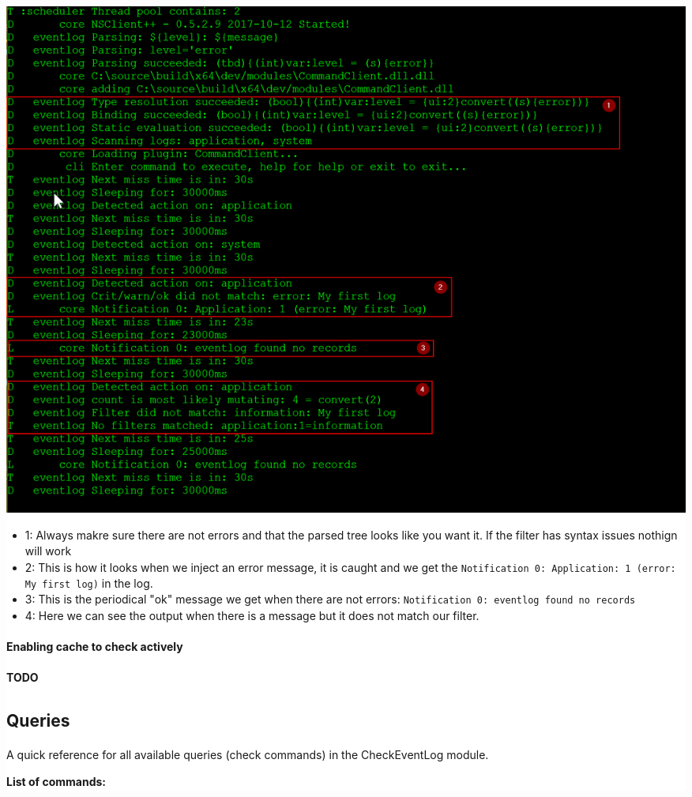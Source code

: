 ![eventlog output](../../images/eventlog-realtime-log.png)

* 1: Always makre sure there are not errors and that the parsed tree looks like you want it. If the filter has syntax issues nothign will work
* 2: This is how it looks when we inject an error message, it is caught and we get the `Notification 0: Application: 1 (error: My first log)` in the log.
* 3: This is the periodical "ok" message we get when there are not errors: `Notification 0: eventlog found no records`
* 4: Here we can see the output when there is a message but it does not match our filter.

#### Enabling cache to check actively

**TODO**

## Queries

A quick reference for all available queries (check commands) in the CheckEventLog module.

**List of commands:**
